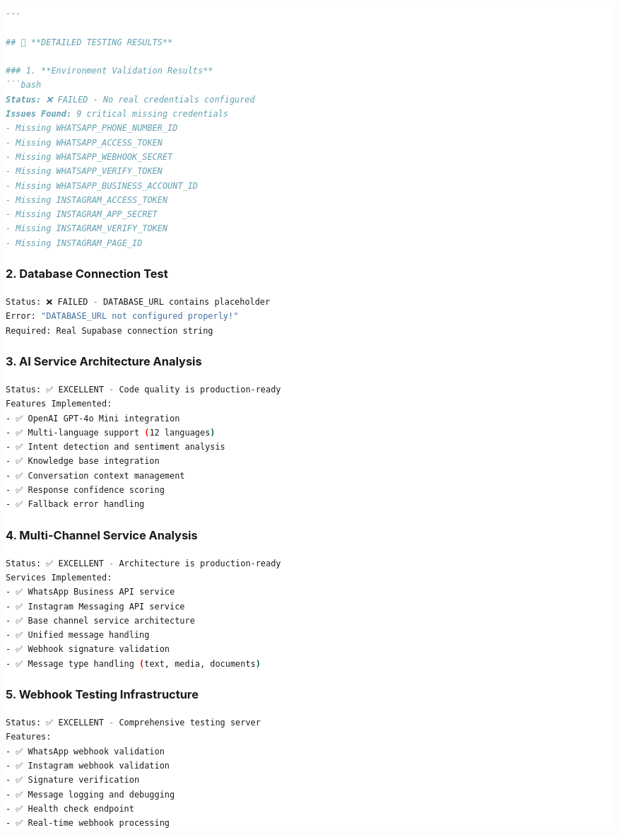 ```markdown
---

## 🧪 **DETAILED TESTING RESULTS**

### 1. **Environment Validation Results**
```bash
Status: ❌ FAILED - No real credentials configured
Issues Found: 9 critical missing credentials
- Missing WHATSAPP_PHONE_NUMBER_ID
- Missing WHATSAPP_ACCESS_TOKEN  
- Missing WHATSAPP_WEBHOOK_SECRET
- Missing WHATSAPP_VERIFY_TOKEN
- Missing WHATSAPP_BUSINESS_ACCOUNT_ID
- Missing INSTAGRAM_ACCESS_TOKEN
- Missing INSTAGRAM_APP_SECRET
- Missing INSTAGRAM_VERIFY_TOKEN
- Missing INSTAGRAM_PAGE_ID
```

### 2. **Database Connection Test**
```bash
Status: ❌ FAILED - DATABASE_URL contains placeholder
Error: "DATABASE_URL not configured properly!"
Required: Real Supabase connection string
```

### 3. **AI Service Architecture Analysis**
```bash
Status: ✅ EXCELLENT - Code quality is production-ready
Features Implemented:
- ✅ OpenAI GPT-4o Mini integration
- ✅ Multi-language support (12 languages)
- ✅ Intent detection and sentiment analysis
- ✅ Knowledge base integration
- ✅ Conversation context management
- ✅ Response confidence scoring
- ✅ Fallback error handling
```

### 4. **Multi-Channel Service Analysis**
```bash
Status: ✅ EXCELLENT - Architecture is production-ready
Services Implemented:
- ✅ WhatsApp Business API service
- ✅ Instagram Messaging API service
- ✅ Base channel service architecture
- ✅ Unified message handling
- ✅ Webhook signature validation
- ✅ Message type handling (text, media, documents)
```

### 5. **Webhook Testing Infrastructure**
```bash
Status: ✅ EXCELLENT - Comprehensive testing server
Features:
- ✅ WhatsApp webhook validation
- ✅ Instagram webhook validation
- ✅ Signature verification
- ✅ Message logging and debugging
- ✅ Health check endpoint
- ✅ Real-time webhook processing
```
